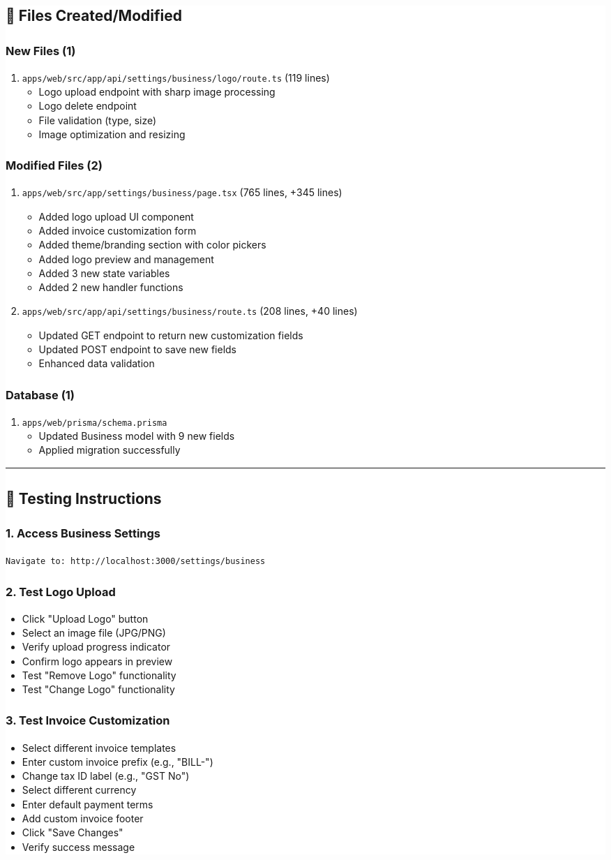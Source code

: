 
## 📂 Files Created/Modified

### **New Files** (1)
1. `apps/web/src/app/api/settings/business/logo/route.ts` (119 lines)
   - Logo upload endpoint with sharp image processing
   - Logo delete endpoint
   - File validation (type, size)
   - Image optimization and resizing

### **Modified Files** (2)
1. `apps/web/src/app/settings/business/page.tsx` (765 lines, +345 lines)
   - Added logo upload UI component
   - Added invoice customization form
   - Added theme/branding section with color pickers
   - Added logo preview and management
   - Added 3 new state variables
   - Added 2 new handler functions

2. `apps/web/src/app/api/settings/business/route.ts` (208 lines, +40 lines)
   - Updated GET endpoint to return new customization fields
   - Updated POST endpoint to save new fields
   - Enhanced data validation

### **Database** (1)
1. `apps/web/prisma/schema.prisma`
   - Updated Business model with 9 new fields
   - Applied migration successfully

---

## 🧪 Testing Instructions

### 1. **Access Business Settings**
```
Navigate to: http://localhost:3000/settings/business
```

### 2. **Test Logo Upload**
- Click "Upload Logo" button
- Select an image file (JPG/PNG)
- Verify upload progress indicator
- Confirm logo appears in preview
- Test "Remove Logo" functionality
- Test "Change Logo" functionality

### 3. **Test Invoice Customization**
- Select different invoice templates
- Enter custom invoice prefix (e.g., "BILL-")
- Change tax ID label (e.g., "GST No")
- Select different currency
- Enter default payment terms
- Add custom invoice footer
- Click "Save Changes"
- Verify success message
